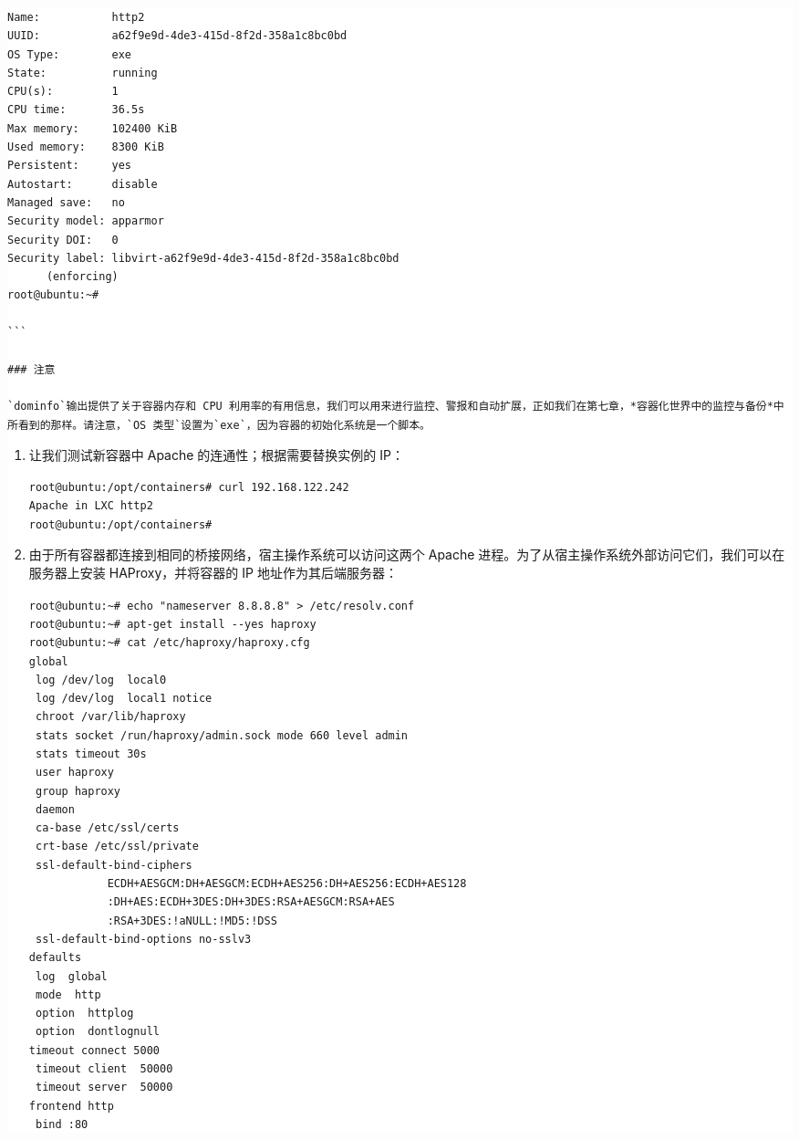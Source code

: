     Name:           http2
    UUID:           a62f9e9d-4de3-415d-8f2d-358a1c8bc0bd
    OS Type:        exe
    State:          running
    CPU(s):         1
    CPU time:       36.5s
    Max memory:     102400 KiB
    Used memory:    8300 KiB
    Persistent:     yes
    Autostart:      disable
    Managed save:   no
    Security model: apparmor
    Security DOI:   0
    Security label: libvirt-a62f9e9d-4de3-415d-8f2d-358a1c8bc0bd 
          (enforcing)
    root@ubuntu:~#

    ```

    ### 注意

    `dominfo`输出提供了关于容器内存和 CPU 利用率的有用信息，我们可以用来进行监控、警报和自动扩展，正如我们在第七章，*容器化世界中的监控与备份*中所看到的那样。请注意，`OS 类型`设置为`exe`，因为容器的初始化系统是一个脚本。

1.  让我们测试新容器中 Apache 的连通性；根据需要替换实例的 IP：

    ```
    root@ubuntu:/opt/containers# curl 192.168.122.242
    Apache in LXC http2
    root@ubuntu:/opt/containers#

    ```

1.  由于所有容器都连接到相同的桥接网络，宿主操作系统可以访问这两个 Apache 进程。为了从宿主操作系统外部访问它们，我们可以在服务器上安装 HAProxy，并将容器的 IP 地址作为其后端服务器：

    ```
    root@ubuntu:~# echo "nameserver 8.8.8.8" > /etc/resolv.conf
    root@ubuntu:~# apt-get install --yes haproxy
    root@ubuntu:~# cat /etc/haproxy/haproxy.cfg
    global
     log /dev/log  local0
     log /dev/log  local1 notice
     chroot /var/lib/haproxy
     stats socket /run/haproxy/admin.sock mode 660 level admin
     stats timeout 30s
     user haproxy
     group haproxy
     daemon
     ca-base /etc/ssl/certs
     crt-base /etc/ssl/private
     ssl-default-bind-ciphers 
                ECDH+AESGCM:DH+AESGCM:ECDH+AES256:DH+AES256:ECDH+AES128 
                :DH+AES:ECDH+3DES:DH+3DES:RSA+AESGCM:RSA+AES
                :RSA+3DES:!aNULL:!MD5:!DSS
     ssl-default-bind-options no-sslv3
    defaults
     log  global
     mode  http
     option  httplog
     option  dontlognull
    timeout connect 5000
     timeout client  50000
     timeout server  50000
    frontend http
     bind :80